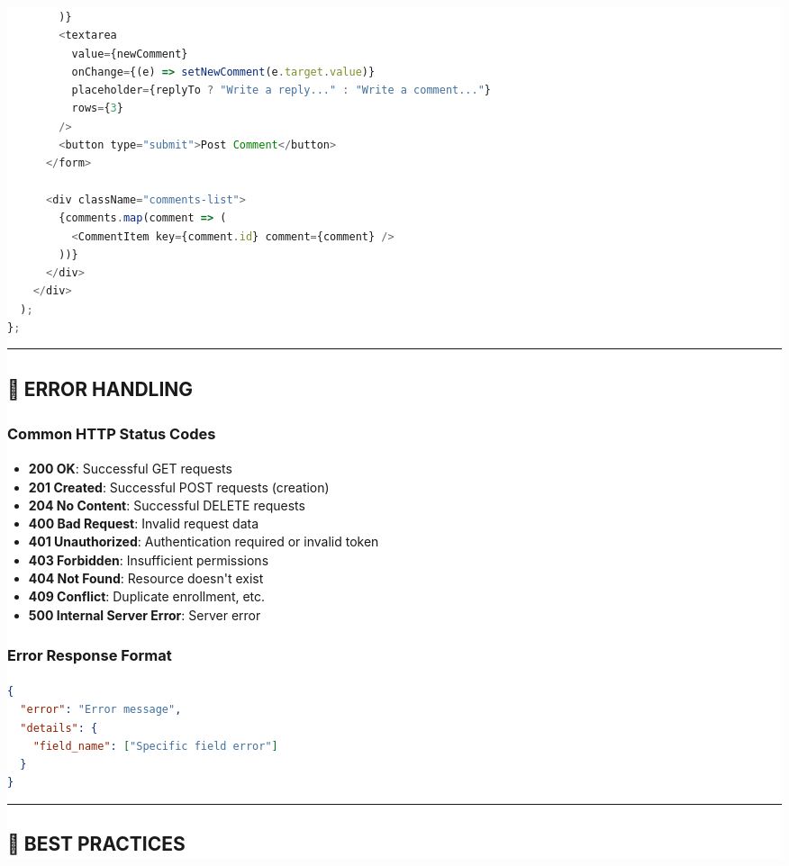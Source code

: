 ```javascript
        )}
        <textarea
          value={newComment}
          onChange={(e) => setNewComment(e.target.value)}
          placeholder={replyTo ? "Write a reply..." : "Write a comment..."}
          rows={3}
        />
        <button type="submit">Post Comment</button>
      </form>

      <div className="comments-list">
        {comments.map(comment => (
          <CommentItem key={comment.id} comment={comment} />
        ))}
      </div>
    </div>
  );
};
```

---

## 🔐 ERROR HANDLING

### Common HTTP Status Codes

- **200 OK**: Successful GET requests
- **201 Created**: Successful POST requests (creation)
- **204 No Content**: Successful DELETE requests
- **400 Bad Request**: Invalid request data
- **401 Unauthorized**: Authentication required or invalid token
- **403 Forbidden**: Insufficient permissions
- **404 Not Found**: Resource doesn't exist
- **409 Conflict**: Duplicate enrollment, etc.
- **500 Internal Server Error**: Server error

### Error Response Format
```json
{
  "error": "Error message",
  "details": {
    "field_name": ["Specific field error"]
  }
}
```

---

## 📱 BEST PRACTICES
